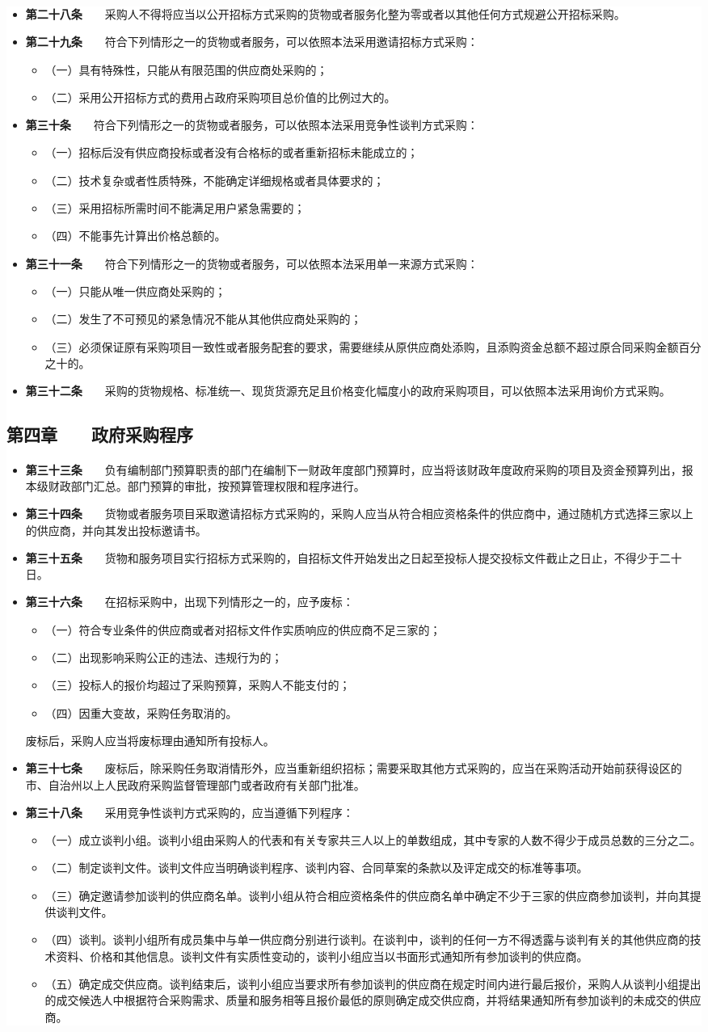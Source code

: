 - **第二十八条**　　采购人不得将应当以公开招标方式采购的货物或者服务化整为零或者以其他任何方式规避公开招标采购。

- **第二十九条**　　符合下列情形之一的货物或者服务，可以依照本法采用邀请招标方式采购：

  - （一）具有特殊性，只能从有限范围的供应商处采购的；

  - （二）采用公开招标方式的费用占政府采购项目总价值的比例过大的。

- **第三十条**　　符合下列情形之一的货物或者服务，可以依照本法采用竞争性谈判方式采购：

  - （一）招标后没有供应商投标或者没有合格标的或者重新招标未能成立的；

  - （二）技术复杂或者性质特殊，不能确定详细规格或者具体要求的；

  - （三）采用招标所需时间不能满足用户紧急需要的；

  - （四）不能事先计算出价格总额的。

- **第三十一条**　　符合下列情形之一的货物或者服务，可以依照本法采用单一来源方式采购：

  - （一）只能从唯一供应商处采购的；

  - （二）发生了不可预见的紧急情况不能从其他供应商处采购的；

  - （三）必须保证原有采购项目一致性或者服务配套的要求，需要继续从原供应商处添购，且添购资金总额不超过原合同采购金额百分之十的。

- **第三十二条**　　采购的货物规格、标准统一、现货货源充足且价格变化幅度小的政府采购项目，可以依照本法采用询价方式采购。

## 第四章　　政府采购程序

- **第三十三条**　　负有编制部门预算职责的部门在编制下一财政年度部门预算时，应当将该财政年度政府采购的项目及资金预算列出，报本级财政部门汇总。部门预算的审批，按预算管理权限和程序进行。

- **第三十四条**　　货物或者服务项目采取邀请招标方式采购的，采购人应当从符合相应资格条件的供应商中，通过随机方式选择三家以上的供应商，并向其发出投标邀请书。

- **第三十五条**　　货物和服务项目实行招标方式采购的，自招标文件开始发出之日起至投标人提交投标文件截止之日止，不得少于二十日。

- **第三十六条**　　在招标采购中，出现下列情形之一的，应予废标：

  - （一）符合专业条件的供应商或者对招标文件作实质响应的供应商不足三家的；

  - （二）出现影响采购公正的违法、违规行为的；

  - （三）投标人的报价均超过了采购预算，采购人不能支付的；

  - （四）因重大变故，采购任务取消的。

  废标后，采购人应当将废标理由通知所有投标人。

- **第三十七条**　　废标后，除采购任务取消情形外，应当重新组织招标；需要采取其他方式采购的，应当在采购活动开始前获得设区的市、自治州以上人民政府采购监督管理部门或者政府有关部门批准。

- **第三十八条**　　采用竞争性谈判方式采购的，应当遵循下列程序：

  - （一）成立谈判小组。谈判小组由采购人的代表和有关专家共三人以上的单数组成，其中专家的人数不得少于成员总数的三分之二。

  - （二）制定谈判文件。谈判文件应当明确谈判程序、谈判内容、合同草案的条款以及评定成交的标准等事项。

  - （三）确定邀请参加谈判的供应商名单。谈判小组从符合相应资格条件的供应商名单中确定不少于三家的供应商参加谈判，并向其提供谈判文件。

  - （四）谈判。谈判小组所有成员集中与单一供应商分别进行谈判。在谈判中，谈判的任何一方不得透露与谈判有关的其他供应商的技术资料、价格和其他信息。谈判文件有实质性变动的，谈判小组应当以书面形式通知所有参加谈判的供应商。

  - （五）确定成交供应商。谈判结束后，谈判小组应当要求所有参加谈判的供应商在规定时间内进行最后报价，采购人从谈判小组提出的成交候选人中根据符合采购需求、质量和服务相等且报价最低的原则确定成交供应商，并将结果通知所有参加谈判的未成交的供应商。
